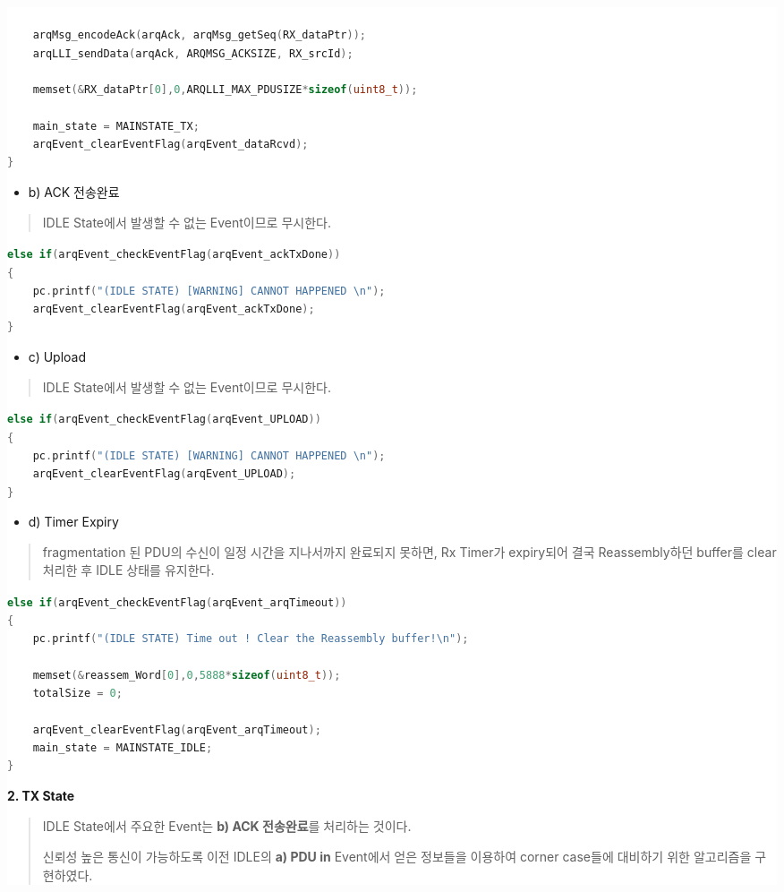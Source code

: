 ```c
								
	arqMsg_encodeAck(arqAck, arqMsg_getSeq(RX_dataPtr));
	arqLLI_sendData(arqAck, ARQMSG_ACKSIZE, RX_srcId);
	
	memset(&RX_dataPtr[0],0,ARQLLI_MAX_PDUSIZE*sizeof(uint8_t));
	
	main_state = MAINSTATE_TX;						
    arqEvent_clearEventFlag(arqEvent_dataRcvd);
}  
```

- b) ACK 전송완료

> IDLE State에서 발생할 수 없는 Event이므로  무시한다.
 
```c
else if(arqEvent_checkEventFlag(arqEvent_ackTxDone))
{
	pc.printf("(IDLE STATE) [WARNING] CANNOT HAPPENED \n");
	arqEvent_clearEventFlag(arqEvent_ackTxDone);
}				
```

- c) Upload 

> IDLE State에서 발생할 수 없는 Event이므로  무시한다. 

```c
else if(arqEvent_checkEventFlag(arqEvent_UPLOAD))
{
	pc.printf("(IDLE STATE) [WARNING] CANNOT HAPPENED \n");
	arqEvent_clearEventFlag(arqEvent_UPLOAD);
}				
```


- d) Timer Expiry
> fragmentation 된 PDU의 수신이 일정 시간을 지나서까지 완료되지 못하면, Rx Timer가 expiry되어 결국 Reassembly하던 buffer를 clear 처리한 후 IDLE 상태를 유지한다. 

```c
else if(arqEvent_checkEventFlag(arqEvent_arqTimeout))
{
	pc.printf("(IDLE STATE) Time out ! Clear the Reassembly buffer!\n");
	
	memset(&reassem_Word[0],0,5888*sizeof(uint8_t));
	totalSize = 0;
	
	arqEvent_clearEventFlag(arqEvent_arqTimeout);
	main_state = MAINSTATE_IDLE;
}				
```

**2. TX State**
> IDLE State에서 주요한 Event는 **b) ACK 전송완료**를 처리하는 것이다.
> 
> 신뢰성 높은 통신이 가능하도록 이전 IDLE의 **a) PDU in** Event에서 얻은 정보들을 이용하여 corner case들에 대비하기 위한 알고리즘을 구현하였다.
>
